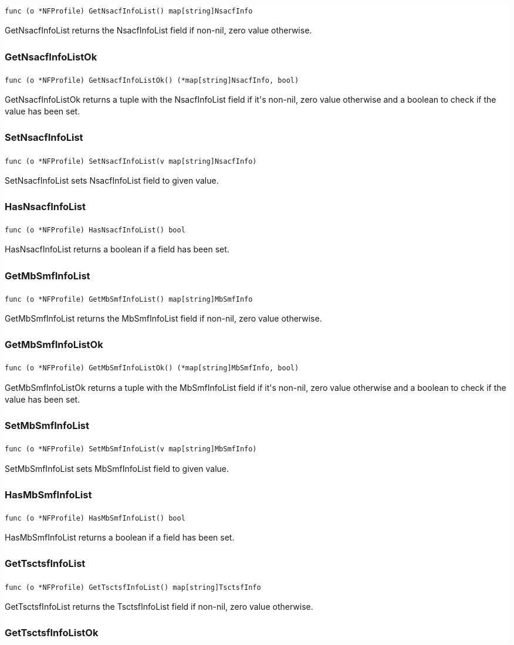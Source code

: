 `func (o *NFProfile) GetNsacfInfoList() map[string]NsacfInfo`

GetNsacfInfoList returns the NsacfInfoList field if non-nil, zero value otherwise.

### GetNsacfInfoListOk

`func (o *NFProfile) GetNsacfInfoListOk() (*map[string]NsacfInfo, bool)`

GetNsacfInfoListOk returns a tuple with the NsacfInfoList field if it's non-nil, zero value otherwise
and a boolean to check if the value has been set.

### SetNsacfInfoList

`func (o *NFProfile) SetNsacfInfoList(v map[string]NsacfInfo)`

SetNsacfInfoList sets NsacfInfoList field to given value.

### HasNsacfInfoList

`func (o *NFProfile) HasNsacfInfoList() bool`

HasNsacfInfoList returns a boolean if a field has been set.

### GetMbSmfInfoList

`func (o *NFProfile) GetMbSmfInfoList() map[string]MbSmfInfo`

GetMbSmfInfoList returns the MbSmfInfoList field if non-nil, zero value otherwise.

### GetMbSmfInfoListOk

`func (o *NFProfile) GetMbSmfInfoListOk() (*map[string]MbSmfInfo, bool)`

GetMbSmfInfoListOk returns a tuple with the MbSmfInfoList field if it's non-nil, zero value otherwise
and a boolean to check if the value has been set.

### SetMbSmfInfoList

`func (o *NFProfile) SetMbSmfInfoList(v map[string]MbSmfInfo)`

SetMbSmfInfoList sets MbSmfInfoList field to given value.

### HasMbSmfInfoList

`func (o *NFProfile) HasMbSmfInfoList() bool`

HasMbSmfInfoList returns a boolean if a field has been set.

### GetTsctsfInfoList

`func (o *NFProfile) GetTsctsfInfoList() map[string]TsctsfInfo`

GetTsctsfInfoList returns the TsctsfInfoList field if non-nil, zero value otherwise.

### GetTsctsfInfoListOk
